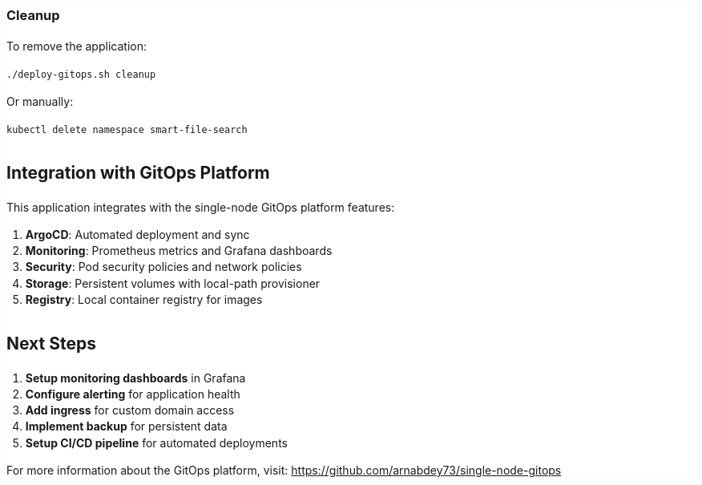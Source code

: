 ### Cleanup

To remove the application:
```bash
./deploy-gitops.sh cleanup
```

Or manually:
```bash
kubectl delete namespace smart-file-search
```

## Integration with GitOps Platform

This application integrates with the single-node GitOps platform features:

1. **ArgoCD**: Automated deployment and sync
2. **Monitoring**: Prometheus metrics and Grafana dashboards
3. **Security**: Pod security policies and network policies
4. **Storage**: Persistent volumes with local-path provisioner
5. **Registry**: Local container registry for images

## Next Steps

1. **Setup monitoring dashboards** in Grafana
2. **Configure alerting** for application health
3. **Add ingress** for custom domain access
4. **Implement backup** for persistent data
5. **Setup CI/CD pipeline** for automated deployments

For more information about the GitOps platform, visit: https://github.com/arnabdey73/single-node-gitops
